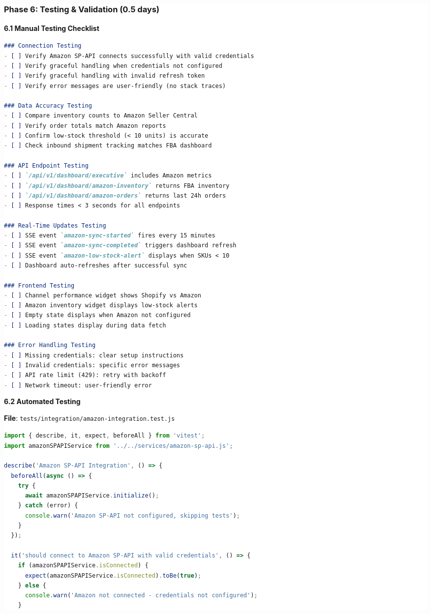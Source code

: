 
### Phase 6: Testing & Validation (0.5 days)

**6.1 Manual Testing Checklist**

```markdown
### Connection Testing
- [ ] Verify Amazon SP-API connects successfully with valid credentials
- [ ] Verify graceful handling when credentials not configured
- [ ] Verify graceful handling with invalid refresh token
- [ ] Verify error messages are user-friendly (no stack traces)

### Data Accuracy Testing
- [ ] Compare inventory counts to Amazon Seller Central
- [ ] Verify order totals match Amazon reports
- [ ] Confirm low-stock threshold (< 10 units) is accurate
- [ ] Check inbound shipment tracking matches FBA dashboard

### API Endpoint Testing
- [ ] `/api/v1/dashboard/executive` includes Amazon metrics
- [ ] `/api/v1/dashboard/amazon-inventory` returns FBA inventory
- [ ] `/api/v1/dashboard/amazon-orders` returns last 24h orders
- [ ] Response times < 3 seconds for all endpoints

### Real-Time Updates Testing
- [ ] SSE event `amazon-sync-started` fires every 15 minutes
- [ ] SSE event `amazon-sync-completed` triggers dashboard refresh
- [ ] SSE event `amazon-low-stock-alert` displays when SKUs < 10
- [ ] Dashboard auto-refreshes after successful sync

### Frontend Testing
- [ ] Channel performance widget shows Shopify vs Amazon
- [ ] Amazon inventory widget displays low-stock alerts
- [ ] Empty state displays when Amazon not configured
- [ ] Loading states display during data fetch

### Error Handling Testing
- [ ] Missing credentials: clear setup instructions
- [ ] Invalid credentials: specific error messages
- [ ] API rate limit (429): retry with backoff
- [ ] Network timeout: user-friendly error
```

**6.2 Automated Testing**

**File**: `tests/integration/amazon-integration.test.js`

```javascript
import { describe, it, expect, beforeAll } from 'vitest';
import amazonSPAPIService from '../../services/amazon-sp-api.js';

describe('Amazon SP-API Integration', () => {
  beforeAll(async () => {
    try {
      await amazonSPAPIService.initialize();
    } catch (error) {
      console.warn('Amazon SP-API not configured, skipping tests');
    }
  });

  it('should connect to Amazon SP-API with valid credentials', () => {
    if (amazonSPAPIService.isConnected) {
      expect(amazonSPAPIService.isConnected).toBe(true);
    } else {
      console.warn('Amazon not connected - credentials not configured');
    }
```